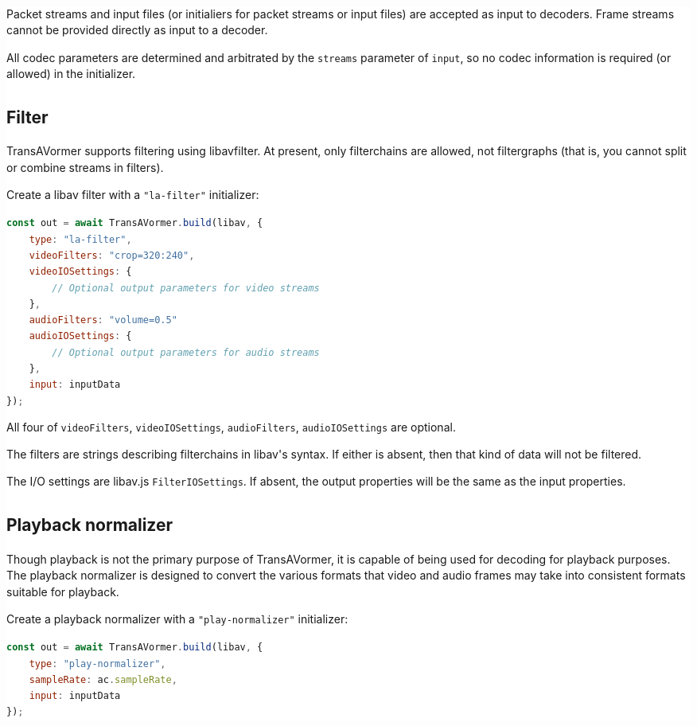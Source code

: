 Packet streams and input files (or initialiers for packet streams or input
files) are accepted as input to decoders. Frame streams cannot be provided
directly as input to a decoder.

All codec parameters are determined and arbitrated by the `streams` parameter of
`input`, so no codec information is required (or allowed) in the initializer.

## Filter

TransAVormer supports filtering using libavfilter. At present, only filterchains
are allowed, not filtergraphs (that is, you cannot split or combine streams in
filters).

Create a libav filter with a `"la-filter"` initializer:

```javascript
const out = await TransAVormer.build(libav, {
    type: "la-filter",
    videoFilters: "crop=320:240",
    videoIOSettings: {
        // Optional output parameters for video streams
    },
    audioFilters: "volume=0.5"
    audioIOSettings: {
        // Optional output parameters for audio streams
    },
    input: inputData
});
```

All four of `videoFilters`, `videoIOSettings`, `audioFilters`, `audioIOSettings`
are optional.

The filters are strings describing filterchains in libav's syntax. If either is
absent, then that kind of data will not be filtered.

The I/O settings are libav.js `FilterIOSettings`. If absent, the output
properties will be the same as the input properties.

## Playback normalizer

Though playback is not the primary purpose of TransAVormer, it is capable of
being used for decoding for playback purposes. The playback normalizer is
designed to convert the various formats that video and audio frames may take
into consistent formats suitable for playback.

Create a playback normalizer with a `"play-normalizer"` initializer:

```javascript
const out = await TransAVormer.build(libav, {
    type: "play-normalizer",
    sampleRate: ac.sampleRate,
    input: inputData
});
```
